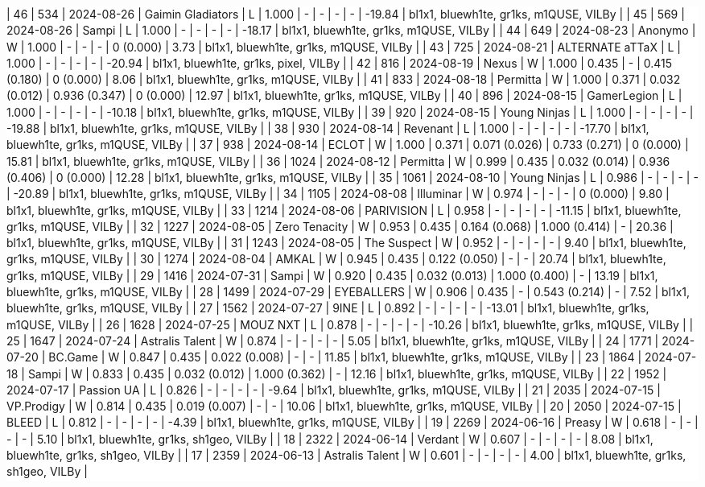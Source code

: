 |           46 |      534 | 2024-08-26 | Gaimin Gladiators | L   | 1.000      | -            | -                | -                | -         |   -19.84 | bl1x1, bluewh1te, gr1ks, m1QUSE, VILBy  |
|           45 |      569 | 2024-08-26 | Sampi             | L   | 1.000      | -            | -                | -                | -         |   -18.17 | bl1x1, bluewh1te, gr1ks, m1QUSE, VILBy  |
|           44 |      649 | 2024-08-23 | Anonymo           | W   | 1.000      | -            | -                | -                | 0 (0.000) |     3.73 | bl1x1, bluewh1te, gr1ks, m1QUSE, VILBy  |
|           43 |      725 | 2024-08-21 | ALTERNATE aTTaX   | L   | 1.000      | -            | -                | -                | -         |   -20.94 | bl1x1, bluewh1te, gr1ks, pixel, VILBy   |
|           42 |      816 | 2024-08-19 | Nexus             | W   | 1.000      | 0.435        | -                | 0.415 (0.180)    | 0 (0.000) |     8.06 | bl1x1, bluewh1te, gr1ks, m1QUSE, VILBy  |
|           41 |      833 | 2024-08-18 | Permitta          | W   | 1.000      | 0.371        | 0.032 (0.012)    | 0.936 (0.347)    | 0 (0.000) |    12.97 | bl1x1, bluewh1te, gr1ks, m1QUSE, VILBy  |
|           40 |      896 | 2024-08-15 | GamerLegion       | L   | 1.000      | -            | -                | -                | -         |   -10.18 | bl1x1, bluewh1te, gr1ks, m1QUSE, VILBy  |
|           39 |      920 | 2024-08-15 | Young Ninjas      | L   | 1.000      | -            | -                | -                | -         |   -19.88 | bl1x1, bluewh1te, gr1ks, m1QUSE, VILBy  |
|           38 |      930 | 2024-08-14 | Revenant          | L   | 1.000      | -            | -                | -                | -         |   -17.70 | bl1x1, bluewh1te, gr1ks, m1QUSE, VILBy  |
|           37 |      938 | 2024-08-14 | ECLOT             | W   | 1.000      | 0.371        | 0.071 (0.026)    | 0.733 (0.271)    | 0 (0.000) |    15.81 | bl1x1, bluewh1te, gr1ks, m1QUSE, VILBy  |
|           36 |     1024 | 2024-08-12 | Permitta          | W   | 0.999      | 0.435        | 0.032 (0.014)    | 0.936 (0.406)    | 0 (0.000) |    12.28 | bl1x1, bluewh1te, gr1ks, m1QUSE, VILBy  |
|           35 |     1061 | 2024-08-10 | Young Ninjas      | L   | 0.986      | -            | -                | -                | -         |   -20.89 | bl1x1, bluewh1te, gr1ks, m1QUSE, VILBy  |
|           34 |     1105 | 2024-08-08 | Illuminar         | W   | 0.974      | -            | -                | -                | 0 (0.000) |     9.80 | bl1x1, bluewh1te, gr1ks, m1QUSE, VILBy  |
|           33 |     1214 | 2024-08-06 | PARIVISION        | L   | 0.958      | -            | -                | -                | -         |   -11.15 | bl1x1, bluewh1te, gr1ks, m1QUSE, VILBy  |
|           32 |     1227 | 2024-08-05 | Zero Tenacity     | W   | 0.953      | 0.435        | 0.164 (0.068)    | 1.000 (0.414)    | -         |    20.36 | bl1x1, bluewh1te, gr1ks, m1QUSE, VILBy  |
|           31 |     1243 | 2024-08-05 | The Suspect       | W   | 0.952      | -            | -                | -                | -         |     9.40 | bl1x1, bluewh1te, gr1ks, m1QUSE, VILBy  |
|           30 |     1274 | 2024-08-04 | AMKAL             | W   | 0.945      | 0.435        | 0.122 (0.050)    | -                | -         |    20.74 | bl1x1, bluewh1te, gr1ks, m1QUSE, VILBy  |
|           29 |     1416 | 2024-07-31 | Sampi             | W   | 0.920      | 0.435        | 0.032 (0.013)    | 1.000 (0.400)    | -         |    13.19 | bl1x1, bluewh1te, gr1ks, m1QUSE, VILBy  |
|           28 |     1499 | 2024-07-29 | EYEBALLERS        | W   | 0.906      | 0.435        | -                | 0.543 (0.214)    | -         |     7.52 | bl1x1, bluewh1te, gr1ks, m1QUSE, VILBy  |
|           27 |     1562 | 2024-07-27 | 9INE              | L   | 0.892      | -            | -                | -                | -         |   -13.01 | bl1x1, bluewh1te, gr1ks, m1QUSE, VILBy  |
|           26 |     1628 | 2024-07-25 | MOUZ NXT          | L   | 0.878      | -            | -                | -                | -         |   -10.26 | bl1x1, bluewh1te, gr1ks, m1QUSE, VILBy  |
|           25 |     1647 | 2024-07-24 | Astralis Talent   | W   | 0.874      | -            | -                | -                | -         |     5.05 | bl1x1, bluewh1te, gr1ks, m1QUSE, VILBy  |
|           24 |     1771 | 2024-07-20 | BC.Game           | W   | 0.847      | 0.435        | 0.022 (0.008)    | -                | -         |    11.85 | bl1x1, bluewh1te, gr1ks, m1QUSE, VILBy  |
|           23 |     1864 | 2024-07-18 | Sampi             | W   | 0.833      | 0.435        | 0.032 (0.012)    | 1.000 (0.362)    | -         |    12.16 | bl1x1, bluewh1te, gr1ks, m1QUSE, VILBy  |
|           22 |     1952 | 2024-07-17 | Passion UA        | L   | 0.826      | -            | -                | -                | -         |    -9.64 | bl1x1, bluewh1te, gr1ks, m1QUSE, VILBy  |
|           21 |     2035 | 2024-07-15 | VP.Prodigy        | W   | 0.814      | 0.435        | 0.019 (0.007)    | -                | -         |    10.06 | bl1x1, bluewh1te, gr1ks, m1QUSE, VILBy  |
|           20 |     2050 | 2024-07-15 | BLEED             | L   | 0.812      | -            | -                | -                | -         |    -4.39 | bl1x1, bluewh1te, gr1ks, m1QUSE, VILBy  |
|           19 |     2269 | 2024-06-16 | Preasy            | W   | 0.618      | -            | -                | -                | -         |     5.10 | bl1x1, bluewh1te, gr1ks, sh1geo, VILBy  |
|           18 |     2322 | 2024-06-14 | Verdant           | W   | 0.607      | -            | -                | -                | -         |     8.08 | bl1x1, bluewh1te, gr1ks, sh1geo, VILBy  |
|           17 |     2359 | 2024-06-13 | Astralis Talent   | W   | 0.601      | -            | -                | -                | -         |     4.00 | bl1x1, bluewh1te, gr1ks, sh1geo, VILBy  |
